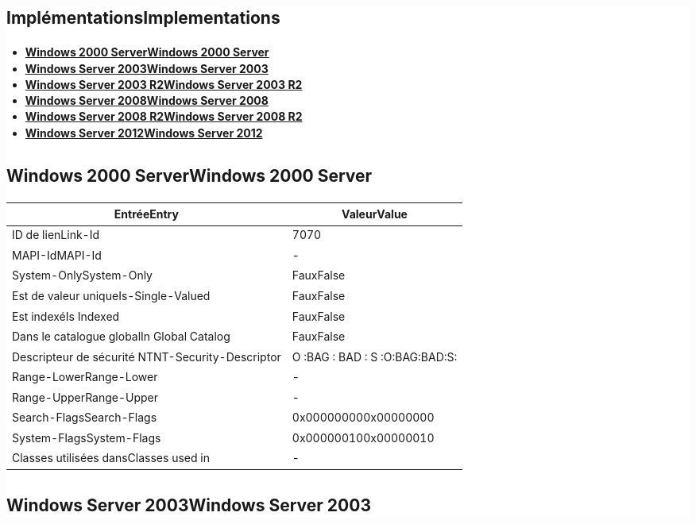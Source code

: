 

## <a name="implementations"></a><span data-ttu-id="73ff4-122">Implémentations</span><span class="sxs-lookup"><span data-stu-id="73ff4-122">Implementations</span></span>

-   [<span data-ttu-id="73ff4-123">**Windows 2000 Server**</span><span class="sxs-lookup"><span data-stu-id="73ff4-123">**Windows 2000 Server**</span></span>](#windows-2000-server)
-   [<span data-ttu-id="73ff4-124">**Windows Server 2003**</span><span class="sxs-lookup"><span data-stu-id="73ff4-124">**Windows Server 2003**</span></span>](#windows-server-2003)
-   [<span data-ttu-id="73ff4-125">**Windows Server 2003 R2**</span><span class="sxs-lookup"><span data-stu-id="73ff4-125">**Windows Server 2003 R2**</span></span>](#windows-server-2003-r2)
-   [<span data-ttu-id="73ff4-126">**Windows Server 2008**</span><span class="sxs-lookup"><span data-stu-id="73ff4-126">**Windows Server 2008**</span></span>](#windows-server-2008)
-   [<span data-ttu-id="73ff4-127">**Windows Server 2008 R2**</span><span class="sxs-lookup"><span data-stu-id="73ff4-127">**Windows Server 2008 R2**</span></span>](#windows-server-2008-r2)
-   [<span data-ttu-id="73ff4-128">**Windows Server 2012**</span><span class="sxs-lookup"><span data-stu-id="73ff4-128">**Windows Server 2012**</span></span>](#windows-server-2012)

## <a name="windows-2000-server"></a><span data-ttu-id="73ff4-129">Windows 2000 Server</span><span class="sxs-lookup"><span data-stu-id="73ff4-129">Windows 2000 Server</span></span>



| <span data-ttu-id="73ff4-130">Entrée</span><span class="sxs-lookup"><span data-stu-id="73ff4-130">Entry</span></span> | <span data-ttu-id="73ff4-131">Valeur</span><span class="sxs-lookup"><span data-stu-id="73ff4-131">Value</span></span> |
|------------------------|--------------|
| <span data-ttu-id="73ff4-132">ID de lien</span><span class="sxs-lookup"><span data-stu-id="73ff4-132">Link-Id</span></span>                | <span data-ttu-id="73ff4-133">70</span><span class="sxs-lookup"><span data-stu-id="73ff4-133">70</span></span>           |
| <span data-ttu-id="73ff4-134">MAPI-Id</span><span class="sxs-lookup"><span data-stu-id="73ff4-134">MAPI-Id</span></span>                | \-           |
| <span data-ttu-id="73ff4-135">System-Only</span><span class="sxs-lookup"><span data-stu-id="73ff4-135">System-Only</span></span>            | <span data-ttu-id="73ff4-136">Faux</span><span class="sxs-lookup"><span data-stu-id="73ff4-136">False</span></span>        |
| <span data-ttu-id="73ff4-137">Est de valeur unique</span><span class="sxs-lookup"><span data-stu-id="73ff4-137">Is-Single-Valued</span></span>       | <span data-ttu-id="73ff4-138">Faux</span><span class="sxs-lookup"><span data-stu-id="73ff4-138">False</span></span>        |
| <span data-ttu-id="73ff4-139">Est indexé</span><span class="sxs-lookup"><span data-stu-id="73ff4-139">Is Indexed</span></span>             | <span data-ttu-id="73ff4-140">Faux</span><span class="sxs-lookup"><span data-stu-id="73ff4-140">False</span></span>        |
| <span data-ttu-id="73ff4-141">Dans le catalogue global</span><span class="sxs-lookup"><span data-stu-id="73ff4-141">In Global Catalog</span></span>      | <span data-ttu-id="73ff4-142">Faux</span><span class="sxs-lookup"><span data-stu-id="73ff4-142">False</span></span>        |
| <span data-ttu-id="73ff4-143">Descripteur de sécurité NT</span><span class="sxs-lookup"><span data-stu-id="73ff4-143">NT-Security-Descriptor</span></span> | <span data-ttu-id="73ff4-144">O :BAG : BAD : S :</span><span class="sxs-lookup"><span data-stu-id="73ff4-144">O:BAG:BAD:S:</span></span> |
| <span data-ttu-id="73ff4-145">Range-Lower</span><span class="sxs-lookup"><span data-stu-id="73ff4-145">Range-Lower</span></span>            | \-           |
| <span data-ttu-id="73ff4-146">Range-Upper</span><span class="sxs-lookup"><span data-stu-id="73ff4-146">Range-Upper</span></span>            | \-           |
| <span data-ttu-id="73ff4-147">Search-Flags</span><span class="sxs-lookup"><span data-stu-id="73ff4-147">Search-Flags</span></span>           | <span data-ttu-id="73ff4-148">0x00000000</span><span class="sxs-lookup"><span data-stu-id="73ff4-148">0x00000000</span></span>   |
| <span data-ttu-id="73ff4-149">System-Flags</span><span class="sxs-lookup"><span data-stu-id="73ff4-149">System-Flags</span></span>           | <span data-ttu-id="73ff4-150">0x00000010</span><span class="sxs-lookup"><span data-stu-id="73ff4-150">0x00000010</span></span>   |
| <span data-ttu-id="73ff4-151">Classes utilisées dans</span><span class="sxs-lookup"><span data-stu-id="73ff4-151">Classes used in</span></span>        | \-           |



## <a name="windows-server-2003"></a><span data-ttu-id="73ff4-152">Windows Server 2003</span><span class="sxs-lookup"><span data-stu-id="73ff4-152">Windows Server 2003</span></span>
